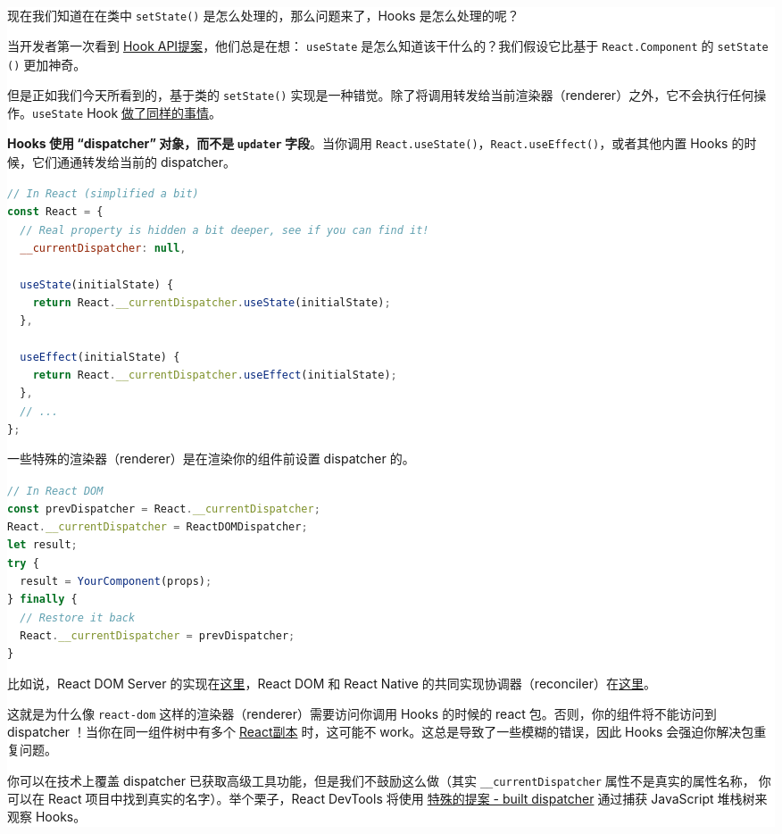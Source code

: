 现在我们知道在在类中 `setState()` 是怎么处理的，那么问题来了，Hooks 是怎么处理的呢？

当开发者第一次看到 [Hook API提案](https://reactjs.org/docs/hooks-intro.html)，他们总是在想： `useState` 是怎么知道该干什么的？我们假设它比基于 `React.Component` 的 `setState()` 更加神奇。

但是正如我们今天所看到的，基于类的 `setState()` 实现是一种错觉。除了将调用转发给当前渲染器（renderer）之外，它不会执行任何操作。`useState` Hook [做了同样的事情](https://github.com/facebook/react/blob/ce43a8cd07c355647922480977b46713bd51883e/packages/react/src/ReactHooks.js#L55-L56)。

**Hooks 使用 “dispatcher” 对象，而不是 `updater` 字段**。当你调用 `React.useState()`，`React.useEffect()`，或者其他内置 Hooks 的时候，它们通通转发给当前的 dispatcher。

```javascript
// In React (simplified a bit)
const React = {
  // Real property is hidden a bit deeper, see if you can find it!
  __currentDispatcher: null,

  useState(initialState) {
    return React.__currentDispatcher.useState(initialState);
  },

  useEffect(initialState) {
    return React.__currentDispatcher.useEffect(initialState);
  },
  // ...
};
```
一些特殊的渲染器（renderer）是在渲染你的组件前设置 dispatcher 的。

```javascript
// In React DOM
const prevDispatcher = React.__currentDispatcher;
React.__currentDispatcher = ReactDOMDispatcher;
let result;
try {
  result = YourComponent(props);
} finally {
  // Restore it back
  React.__currentDispatcher = prevDispatcher;
}
```

比如说，React DOM Server 的实现在[这里](https://github.com/facebook/react/blob/ce43a8cd07c355647922480977b46713bd51883e/packages/react-dom/src/server/ReactPartialRendererHooks.js#L340-L354)，React DOM 和 React Native 的共同实现协调器（reconciler）在[这里](https://github.com/facebook/react/blob/ce43a8cd07c355647922480977b46713bd51883e/packages/react-reconciler/src/ReactFiberHooks.js)。

这就是为什么像 `react-dom` 这样的渲染器（renderer）需要访问你调用 Hooks 的时候的 react 包。否则，你的组件将不能访问到 dispatcher ！当你在同一组件树中有多个 [React副本](https://github.com/facebook/react/issues/13991) 时，这可能不 work。这总是导致了一些模糊的错误，因此 Hooks 会强迫你解决包重复问题。

你可以在技术上覆盖 dispatcher 已获取高级工具功能，但是我们不鼓励这么做（其实 `__currentDispatcher` 属性不是真实的属性名称， 你可以在 React 项目中找到真实的名字）。举个栗子，React DevTools 将使用 [特殊的提案 - built dispatcher](https://github.com/facebook/react/blob/ce43a8cd07c355647922480977b46713bd51883e/packages/react-debug-tools/src/ReactDebugHooks.js#L203-L214) 通过捕获 JavaScript 堆栈树来观察 Hooks。
